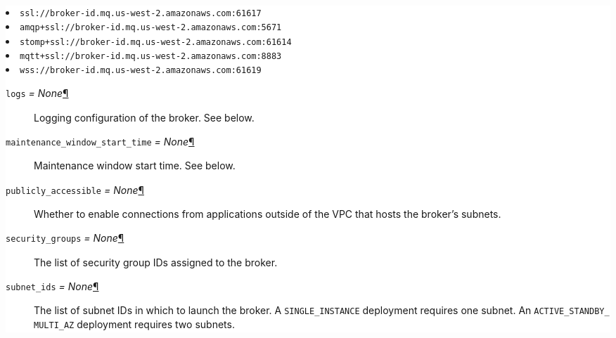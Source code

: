 <li><code class="docutils literal notranslate"><span class="pre">ssl://broker-id.mq.us-west-2.amazonaws.com:61617</span></code></li>
<li><code class="docutils literal notranslate"><span class="pre">amqp+ssl://broker-id.mq.us-west-2.amazonaws.com:5671</span></code></li>
<li><code class="docutils literal notranslate"><span class="pre">stomp+ssl://broker-id.mq.us-west-2.amazonaws.com:61614</span></code></li>
<li><code class="docutils literal notranslate"><span class="pre">mqtt+ssl://broker-id.mq.us-west-2.amazonaws.com:8883</span></code></li>
<li><code class="docutils literal notranslate"><span class="pre">wss://broker-id.mq.us-west-2.amazonaws.com:61619</span></code></li>
</ul>
</dd></dl>

<dl class="attribute">
<dt id="pulumi_aws.mq.Broker.logs">
<code class="descname">logs</code><em class="property"> = None</em><a class="headerlink" href="#pulumi_aws.mq.Broker.logs" title="Permalink to this definition">¶</a></dt>
<dd><p>Logging configuration of the broker. See below.</p>
</dd></dl>

<dl class="attribute">
<dt id="pulumi_aws.mq.Broker.maintenance_window_start_time">
<code class="descname">maintenance_window_start_time</code><em class="property"> = None</em><a class="headerlink" href="#pulumi_aws.mq.Broker.maintenance_window_start_time" title="Permalink to this definition">¶</a></dt>
<dd><p>Maintenance window start time. See below.</p>
</dd></dl>

<dl class="attribute">
<dt id="pulumi_aws.mq.Broker.publicly_accessible">
<code class="descname">publicly_accessible</code><em class="property"> = None</em><a class="headerlink" href="#pulumi_aws.mq.Broker.publicly_accessible" title="Permalink to this definition">¶</a></dt>
<dd><p>Whether to enable connections from applications outside of the VPC that hosts the broker’s subnets.</p>
</dd></dl>

<dl class="attribute">
<dt id="pulumi_aws.mq.Broker.security_groups">
<code class="descname">security_groups</code><em class="property"> = None</em><a class="headerlink" href="#pulumi_aws.mq.Broker.security_groups" title="Permalink to this definition">¶</a></dt>
<dd><p>The list of security group IDs assigned to the broker.</p>
</dd></dl>

<dl class="attribute">
<dt id="pulumi_aws.mq.Broker.subnet_ids">
<code class="descname">subnet_ids</code><em class="property"> = None</em><a class="headerlink" href="#pulumi_aws.mq.Broker.subnet_ids" title="Permalink to this definition">¶</a></dt>
<dd><p>The list of subnet IDs in which to launch the broker. A <code class="docutils literal notranslate"><span class="pre">SINGLE_INSTANCE</span></code> deployment requires one subnet. An <code class="docutils literal notranslate"><span class="pre">ACTIVE_STANDBY_MULTI_AZ</span></code> deployment requires two subnets.</p>
</dd></dl>
